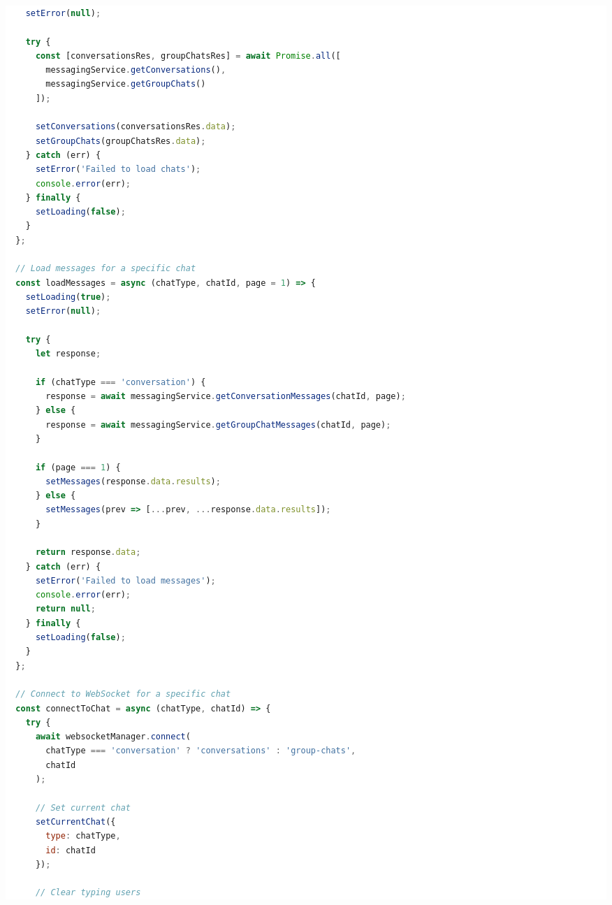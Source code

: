 ```javascript
    setError(null);
    
    try {
      const [conversationsRes, groupChatsRes] = await Promise.all([
        messagingService.getConversations(),
        messagingService.getGroupChats()
      ]);
      
      setConversations(conversationsRes.data);
      setGroupChats(groupChatsRes.data);
    } catch (err) {
      setError('Failed to load chats');
      console.error(err);
    } finally {
      setLoading(false);
    }
  };
  
  // Load messages for a specific chat
  const loadMessages = async (chatType, chatId, page = 1) => {
    setLoading(true);
    setError(null);
    
    try {
      let response;
      
      if (chatType === 'conversation') {
        response = await messagingService.getConversationMessages(chatId, page);
      } else {
        response = await messagingService.getGroupChatMessages(chatId, page);
      }
      
      if (page === 1) {
        setMessages(response.data.results);
      } else {
        setMessages(prev => [...prev, ...response.data.results]);
      }
      
      return response.data;
    } catch (err) {
      setError('Failed to load messages');
      console.error(err);
      return null;
    } finally {
      setLoading(false);
    }
  };
  
  // Connect to WebSocket for a specific chat
  const connectToChat = async (chatType, chatId) => {
    try {
      await websocketManager.connect(
        chatType === 'conversation' ? 'conversations' : 'group-chats',
        chatId
      );
      
      // Set current chat
      setCurrentChat({
        type: chatType,
        id: chatId
      });
      
      // Clear typing users
```